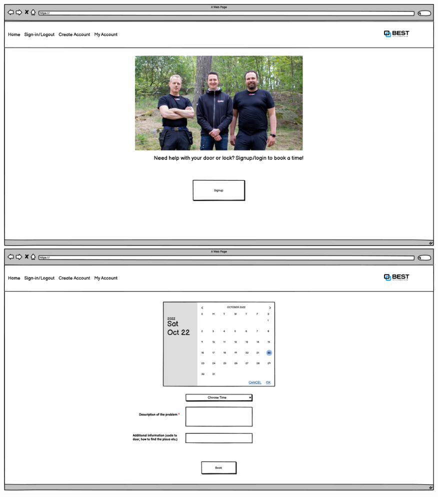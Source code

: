 ![Index](static/images/readme_images/Index.png)
![Booking when signed in](static/images/readme_images/Booking%2C%20when%20signed%20in.png)
